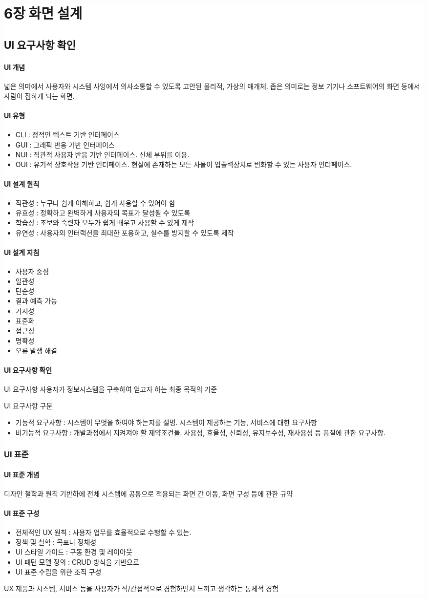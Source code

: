 # 6장 화면 설계 
## UI 요구사항 확인
#### UI 개념
넓은 의미에서 사용자와 시스템 사잉에서 의사소통할 수 있도록 고안된 물리적, 가상의 매개체. 좁은 의미로는 정보 기기나 소프트웨어의 화면 등에서 사람이 접하게 되는 화면. 

#### UI 유형
* CLI : 정적인 텍스트 기반 인터페이스
* GUI : 그래픽 반응 기반 인터페이스 
* NUI : 직관적 사용자 반응 기반 인터페이스. 신체 부위를 이용. 
* OUI : 유기적 상호작용 기반 인터페이스. 현실에 존재하는 모든 사물이 입출력장치로 변화할 수 있는 사용자 인터페이스. 

#### UI 설계 원칙 
* 직관성 : 누구나 쉽게 이해하고, 쉽게 사용할 수 있어야 함 
* 유효성 : 정확하고 완벽하게 사용자의 목표가 달성될 수 있도록 
* 학습성 : 초보와 숙련자 모두가 쉽게 배우고 사용할 수 있게 제작 
* 유연성 : 사용자의 인터랙션을 최대한 포용하고, 실수를 방지할 수 있도록 제작

#### UI 설계 지침
* 사용자 중심 
* 일관성 
* 단순성 
* 결과 예측 가능 
* 가시성 
* 표준화
* 접근성 
* 명확성
* 오류 발생 해결

#### UI 요구사항 확인 
UI 요구사항
사용자가 정보시스템을 구축하여 얻고자 하는 최종 목적의 기준 

UI 요구사항 구분 
* 기능적 요구사항 : 시스템이 무엇을 하여야 하는지를 설명. 시스템이 제공하는 기능, 서비스에 대한 요구사항
* 비기능적 요구사항 : 개발과정에서 지켜져야 할 제약조건들. 사용성, 효율성, 신뢰성, 유지보수성, 재사용성 등 품질에 관한 요구사항. 

### UI 표준
#### UI 표준 개념
디자인 철학과 원칙 기반하에 전체 시스템에 공통으로 적용되는 화면 간 이동, 화면 구성 등에 관한 규약

#### UI 표준 구성 
* 전체적인 UX 원칙 : 사용자 업무를 효율적으로 수행할 수 있는. 
* 정책 및 철학 : 목표나 정체성
* UI 스타일 가이드 : 구동 환경 및 레이아웃
* UI 패턴 모델 정의 : CRUD 방식을 기반으로
* UI 표준 수립을 위한 조직 구성

UX
제품과 시스템, 서비스 등을 사용자가 직/간접적으로 경험하면서 느끼고 생각하는 통체적 경험 
